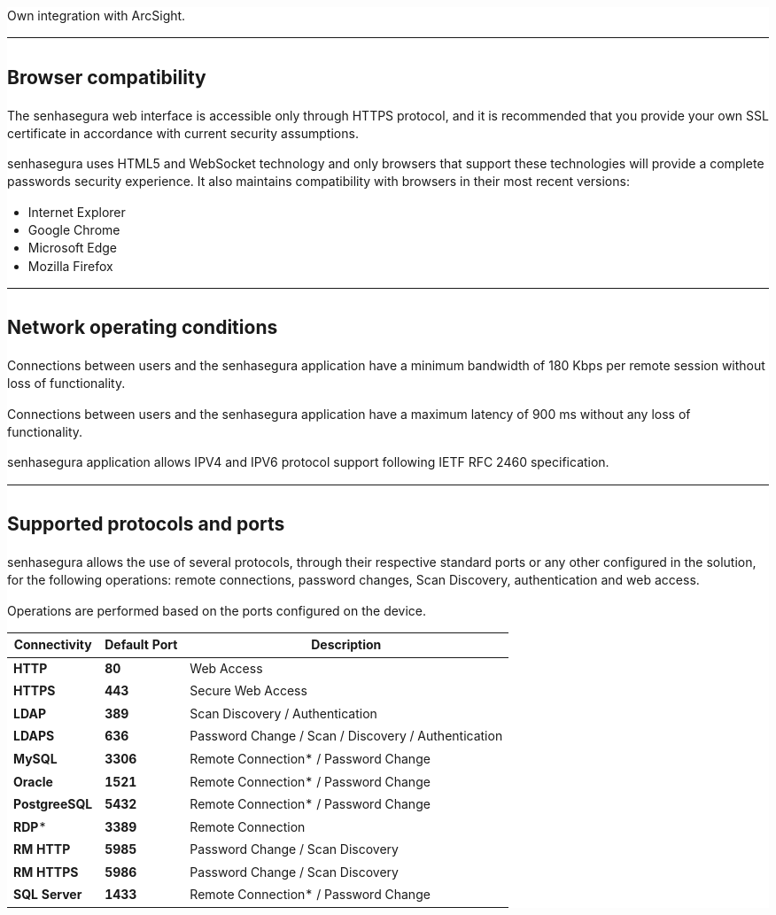 Own integration with ArcSight.



---

## Browser compatibility

The senhasegura web interface is accessible only through HTTPS protocol, and it is recommended that you provide your own SSL certificate in accordance with current security assumptions.

senhasegura uses HTML5 and WebSocket technology and only browsers that support these technologies will provide a complete passwords security experience. It also maintains compatibility with browsers in their most recent versions:

* Internet Explorer
* Google Chrome
* Microsoft Edge
* Mozilla Firefox



---

## Network operating conditions

Connections between users and the senhasegura application have a minimum bandwidth of 180 Kbps per remote session without loss of functionality.

Connections between users and the senhasegura application have a maximum latency of 900 ms without any loss of functionality.

senhasegura application allows IPV4 and IPV6 protocol support following IETF RFC 2460 specification.



---

## Supported protocols and ports

senhasegura allows the use of several protocols, through their respective standard ports or any other configured in the solution, for the following operations: remote connections, password changes, Scan Discovery, authentication and web access.

Operations are performed based on the ports configured on the device.



| **Connectivity** | **Default Port** | Description |
| --- | --- | --- |
| **HTTP** | **80** | Web Access |
| **HTTPS** | **443** | Secure Web Access |
| **LDAP** | **389** | Scan Discovery / Authentication |
| **LDAPS** | **636** | Password Change / Scan / Discovery / Authentication |
| **MySQL** | **3306** | Remote Connection\* / Password Change |
| **Oracle** | **1521** | Remote Connection\* / Password Change |
| **PostgreeSQL** | **5432** | Remote Connection\* / Password Change |
| **RDP**\* | **3389** | Remote Connection |
| **RM HTTP** | **5985** | Password Change / Scan Discovery |
| **RM HTTPS** | **5986** | Password Change / Scan Discovery |
| **SQL Server** | **1433** | Remote Connection\* / Password Change |